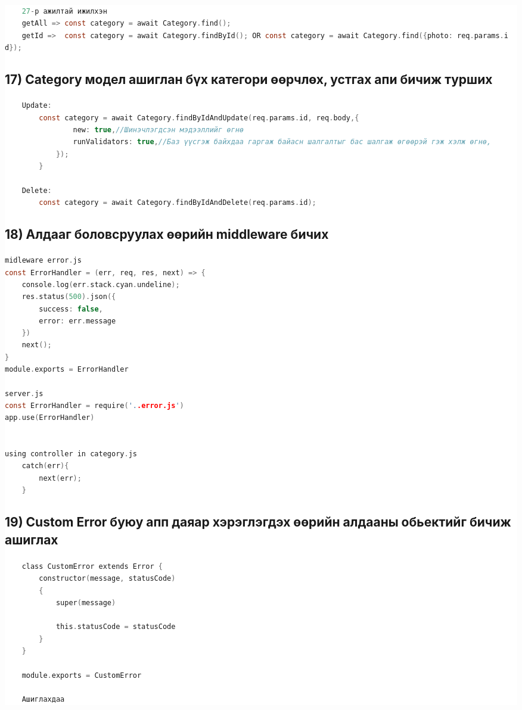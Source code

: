 ```C
    27-р ажилтай ижилхэн
    getAll => const category = await Category.find();
    getId =>  const category = await Category.findById(); OR const category = await Category.find({photo: req.params.id});
```

## 17) Category модел ашиглан бүх категори өөрчлөх, устгах апи бичиж турших

```C
    Update:
        const category = await Category.findByIdAndUpdate(req.params.id, req.body,{
                new: true,//Шинэчлэгдсэн мэдээллийг өгнө
                runValidators: true,//Баз үүсгэж байхдаа гаргаж байасн шалгалтыг бас шалгаж өгөөрэй гэж хэлж өгнө,
            });
        }

    Delete:
        const category = await Category.findByIdAndDelete(req.params.id);
```

## 18) Алдааг боловсруулах өөрийн middleware бичих

```C
midleware error.js
const ErrorHandler = (err, req, res, next) => {
    console.log(err.stack.cyan.undeline);
    res.status(500).json({
        success: false,
        error: err.message
    })
    next();
}
module.exports = ErrorHandler

server.js
const ErrorHandler = require('..error.js')
app.use(ErrorHandler)


using controller in category.js
    catch(err){
        next(err);
    }
```

## 19) Custom Error буюу апп даяар хэрэглэгдэх өөрийн алдааны обьектийг бичиж ашиглах

```C
    class CustomError extends Error {
        constructor(message, statusCode)
        {
            super(message)

            this.statusCode = statusCode
        }
    }

    module.exports = CustomError

    Ашиглахдаа
```